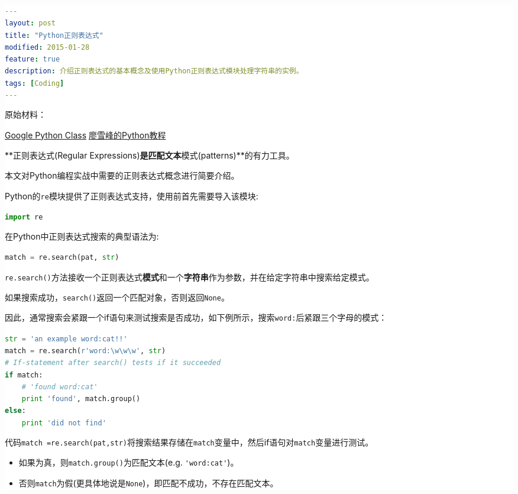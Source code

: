 ```yaml
---
layout: post
title: "Python正则表达式"
modified: 2015-01-28
feature: true
description: 介绍正则表达式的基本概念及使用Python正则表达式模块处理字符串的实例。
tags: [Coding]
---
```


原始材料：

<div markdown="0">
<a href="https://developers.google.com/edu/python/regular-expressions" class="btn btn-info">Google Python Class</a>
<a href="http://www.liaoxuefeng.com/wiki/001374738125095c955c1e6d8bb493182103fac9270762a000/001386832260566c26442c671fa489ebc6fe85badda25cd000" class="btn btn-success">廖雪峰的Python教程</a>
</div>

**正则表达式(Regular Expressions)**是匹配文本**模式(patterns)**的有力工具。

本文对Python编程实战中需要的正则表达式概念进行简要介绍。

Python的`re`模块提供了正则表达式支持，使用前首先需要导入该模块:

```python
import re
```

在Python中正则表达式搜索的典型语法为:

```python
match = re.search(pat, str)
```

`re.search()`方法接收一个正则表达式**模式**和一个**字符串**作为参数，并在给定字符串中搜索给定模式。

如果搜索成功，`search()`返回一个匹配对象，否则返回`None`。

因此，通常搜索会紧跟一个if语句来测试搜索是否成功，如下例所示，搜索`word:`后紧跟三个字母的模式：

```python
str = 'an example word:cat!!'
match = re.search(r'word:\w\w\w', str)
# If-statement after search() tests if it succeeded
if match:
    # 'found word:cat'
    print 'found', match.group()
else:
    print 'did not find'
```

代码`match =re.search(pat,str)`将搜索结果存储在`match`变量中，然后if语句对`match`变量进行测试。

* 如果为真，则`match.group()`为匹配文本(e.g. `'word:cat'`)。

* 否则`match`为假(更具体地说是`None`)，即匹配不成功，不存在匹配文本。
